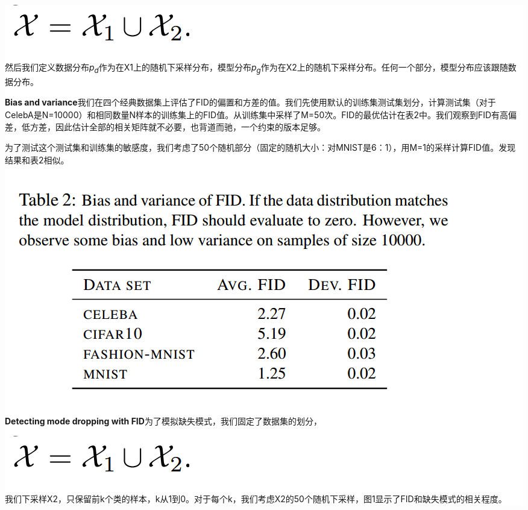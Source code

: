 ![are-gan-equal3](R/are-gan-equal3.png)

然后我们定义数据分布$p_d$作为在X1上的随机下采样分布，模型分布$p_g$作为在X2上的随机下采样分布。任何一个部分，模型分布应该跟随数据分布。

**Bias and variance**我们在四个经典数据集上评估了FID的偏置和方差的值。我们先使用默认的训练集测试集划分，计算测试集（对于CelebA是N=10000）和相同数量N样本的训练集上的FID值。从训练集中采样了M=50次。FID的最优估计在表2中。我们观察到FID有高偏差，低方差，因此估计全部的相关矩阵就不必要，也背道而驰，一个约束的版本足够。

为了测试这个测试集和训练集的敏感度，我们考虑了50个随机部分（固定的随机大小：对MNIST是6：1），用M=1的采样计算FID值。发现结果和表2相似。

![are-gan-equal-tab2.png](R/are-gan-equal-tab2.png)

**Detecting mode dropping with FID**为了模拟缺失模式，我们固定了数据集的划分，

![are-gan-equal3](R/are-gan-equal3.png)

我们下采样X2，只保留前k个类的样本，k从1到0。对于每个k，我们考虑X2的50个随机下采样，图1显示了FID和缺失模式的相关程度。
